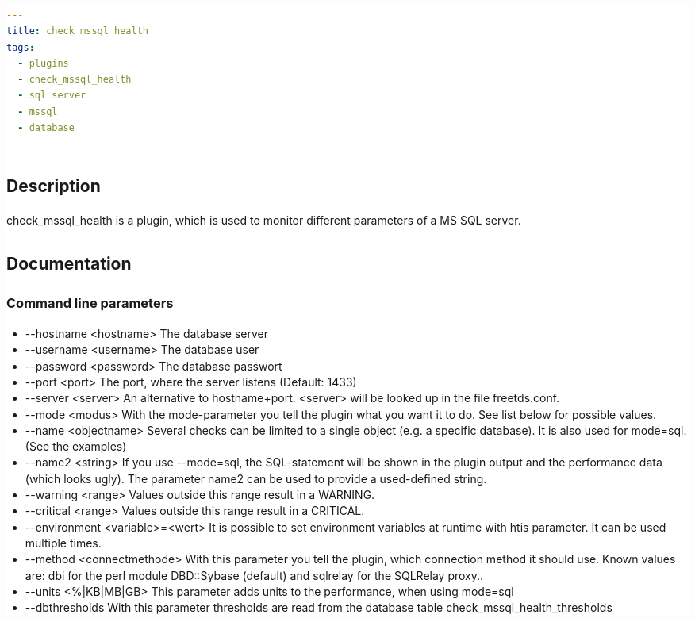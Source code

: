 ```yaml
---
title: check_mssql_health
tags:
  - plugins
  - check_mssql_health
  - sql server
  - mssql
  - database
---
```

## Description ##
check_mssql_health is a plugin, which is used to monitor different parameters of a MS SQL server.

## Documentation ##

### Command line parameters ###
* --hostname \<hostname>
  The database server
* --username \<username>
  The database user
* --password \<password>
  The database passwort
* --port \<port>
  The port, where the server listens (Default: 1433)
* --server \<server>
  An alternative to hostname+port. &lt;server&gt; will be looked up in the file freetds.conf.
* --mode \<modus>
  With the mode-parameter you tell the plugin what you want it to do. See list below for possible values.
* --name \<objectname>
  Several checks can be limited to a single object (e.g. a specific database). It is also used for mode=sql. (See the examples)
* --name2 \<string>
  If you use --mode=sql, the SQL-statement will be shown in the plugin output and the performance data (which looks ugly). The parameter name2 can be used to provide a used-defined string.
* --warning \<range>
  Values outside this range result in a WARNING.
* --critical \<range>
  Values outside this range result in a CRITICAL.
* --environment \<variable>=\<wert>
  It is possible to set environment variables at runtime with htis parameter. It can be used multiple times.
* --method \<connectmethode>
  With this parameter you tell the plugin, which connection method it should use. Known values are: dbi for the perl module DBD::Sybase (default) and sqlrelay for the SQLRelay proxy..
* --units \<%\|KB\|MB\|GB>
  This parameter adds units to the performance, when using mode=sql
* --dbthresholds
  With this parameter thresholds are read from the database table check_mssql_health_thresholds
